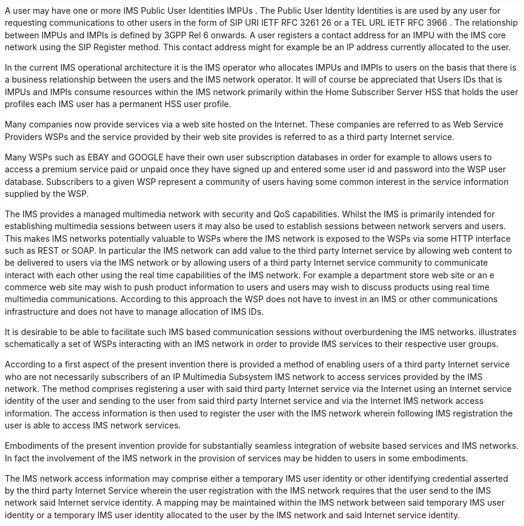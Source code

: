 A user may have one or more IMS Public User Identities IMPUs . The Public User Identity Identities is are used by any user for requesting communications to other users in the form of SIP URI IETF RFC 3261 26 or a TEL URL IETF RFC 3966 . The relationship between IMPUs and IMPIs is defined by 3GPP Rel 6 onwards. A user registers a contact address for an IMPU with the IMS core network using the SIP Register method. This contact address might for example be an IP address currently allocated to the user.

In the current IMS operational architecture it is the IMS operator who allocates IMPUs and IMPIs to users on the basis that there is a business relationship between the users and the IMS network operator. It will of course be appreciated that Users IDs that is IMPUs and IMPIs consume resources within the IMS network primarily within the Home Subscriber Server HSS that holds the user profiles each IMS user has a permanent HSS user profile.

Many companies now provide services via a web site hosted on the Internet. These companies are referred to as Web Service Providers WSPs and the service provided by their web site provides is referred to as a third party Internet service.

Many WSPs such as EBAY and GOOGLE have their own user subscription databases in order for example to allows users to access a premium service paid or unpaid once they have signed up and entered some user id and password into the WSP user database. Subscribers to a given WSP represent a community of users having some common interest in the service information supplied by the WSP.

The IMS provides a managed multimedia network with security and QoS capabilities. Whilst the IMS is primarily intended for establishing multimedia sessions between users it may also be used to establish sessions between network servers and users. This makes IMS networks potentially valuable to WSPs where the IMS network is exposed to the WSPs via some HTTP interface such as REST or SOAP. In particular the IMS network can add value to the third party Internet service by allowing web content to be delivered to users via the IMS network or by allowing users of a third party Internet service community to communicate interact with each other using the real time capabilities of the IMS network. For example a department store web site or an e commerce web site may wish to push product information to users and users may wish to discuss products using real time multimedia communications. According to this approach the WSP does not have to invest in an IMS or other communications infrastructure and does not have to manage allocation of IMS IDs.

It is desirable to be able to facilitate such IMS based communication sessions without overburdening the IMS networks. illustrates schematically a set of WSPs interacting with an IMS network in order to provide IMS services to their respective user groups.

According to a first aspect of the present invention there is provided a method of enabling users of a third party Internet service who are not necessarily subscribers of an IP Multimedia Subsystem IMS network to access services provided by the IMS network. The method comprises registering a user with said third party Internet service via the Internet using an Internet service identity of the user and sending to the user from said third party Internet service and via the Internet IMS network access information. The access information is then used to register the user with the IMS network wherein following IMS registration the user is able to access IMS network services.

Embodiments of the present invention provide for substantially seamless integration of website based services and IMS networks. In fact the involvement of the IMS network in the provision of services may be hidden to users in some embodiments.

The IMS network access information may comprise either a temporary IMS user identity or other identifying credential asserted by the third party Internet Service wherein the user registration with the IMS network requires that the user send to the IMS network said Internet service identity. A mapping may be maintained within the IMS network between said temporary IMS user identity or a temporary IMS user identity allocated to the user by the IMS network and said Internet service identity.
